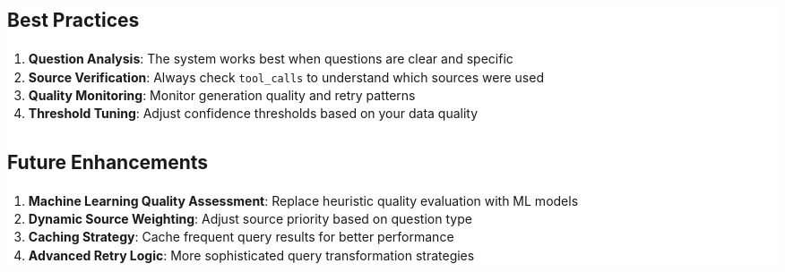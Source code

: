 ## Best Practices

1. **Question Analysis**: The system works best when questions are clear and specific
2. **Source Verification**: Always check `tool_calls` to understand which sources were used
3. **Quality Monitoring**: Monitor generation quality and retry patterns
4. **Threshold Tuning**: Adjust confidence thresholds based on your data quality

## Future Enhancements

1. **Machine Learning Quality Assessment**: Replace heuristic quality evaluation with ML models
2. **Dynamic Source Weighting**: Adjust source priority based on question type
3. **Caching Strategy**: Cache frequent query results for better performance
4. **Advanced Retry Logic**: More sophisticated query transformation strategies